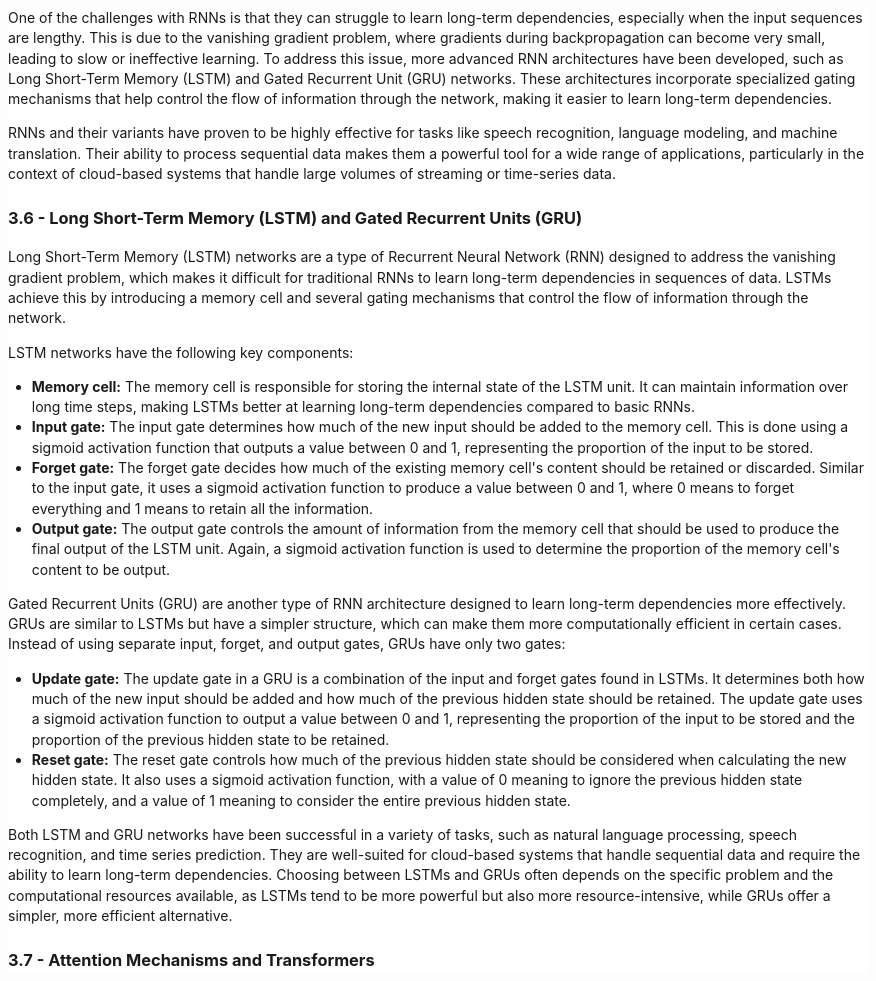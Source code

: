 One of the challenges with RNNs is that they can struggle to learn long-term dependencies, especially when the input sequences are lengthy. This is due to the vanishing gradient problem, where gradients during backpropagation can become very small, leading to slow or ineffective learning. To address this issue, more advanced RNN architectures have been developed, such as Long Short-Term Memory (LSTM) and Gated Recurrent Unit (GRU) networks. These architectures incorporate specialized gating mechanisms that help control the flow of information through the network, making it easier to learn long-term dependencies.

RNNs and their variants have proven to be highly effective for tasks like speech recognition, language modeling, and machine translation. Their ability to process sequential data makes them a powerful tool for a wide range of applications, particularly in the context of cloud-based systems that handle large volumes of streaming or time-series data.

### 3.6 - Long Short-Term Memory (LSTM) and Gated Recurrent Units (GRU)

Long Short-Term Memory (LSTM) networks are a type of Recurrent Neural Network (RNN) designed to address the vanishing gradient problem, which makes it difficult for traditional RNNs to learn long-term dependencies in sequences of data. LSTMs achieve this by introducing a memory cell and several gating mechanisms that control the flow of information through the network.

LSTM networks have the following key components:
- **Memory cell:** The memory cell is responsible for storing the internal state of the LSTM unit. It can maintain information over long time steps, making LSTMs better at learning long-term dependencies compared to basic RNNs.
- **Input gate:** The input gate determines how much of the new input should be added to the memory cell. This is done using a sigmoid activation function that outputs a value between 0 and 1, representing the proportion of the input to be stored.
- **Forget gate:** The forget gate decides how much of the existing memory cell's content should be retained or discarded. Similar to the input gate, it uses a sigmoid activation function to produce a value between 0 and 1, where 0 means to forget everything and 1 means to retain all the information.
- **Output gate:** The output gate controls the amount of information from the memory cell that should be used to produce the final output of the LSTM unit. Again, a sigmoid activation function is used to determine the proportion of the memory cell's content to be output.

Gated Recurrent Units (GRU) are another type of RNN architecture designed to learn long-term dependencies more effectively. GRUs are similar to LSTMs but have a simpler structure, which can make them more computationally efficient in certain cases. Instead of using separate input, forget, and output gates, GRUs have only two gates:
- **Update gate:** The update gate in a GRU is a combination of the input and forget gates found in LSTMs. It determines both how much of the new input should be added and how much of the previous hidden state should be retained. The update gate uses a sigmoid activation function to output a value between 0 and 1, representing the proportion of the input to be stored and the proportion of the previous hidden state to be retained.
- **Reset gate:** The reset gate controls how much of the previous hidden state should be considered when calculating the new hidden state. It also uses a sigmoid activation function, with a value of 0 meaning to ignore the previous hidden state completely, and a value of 1 meaning to consider the entire previous hidden state.

Both LSTM and GRU networks have been successful in a variety of tasks, such as natural language processing, speech recognition, and time series prediction. They are well-suited for cloud-based systems that handle sequential data and require the ability to learn long-term dependencies. Choosing between LSTMs and GRUs often depends on the specific problem and the computational resources available, as LSTMs tend to be more powerful but also more resource-intensive, while GRUs offer a simpler, more efficient alternative.
### 3.7 - Attention Mechanisms and Transformers
